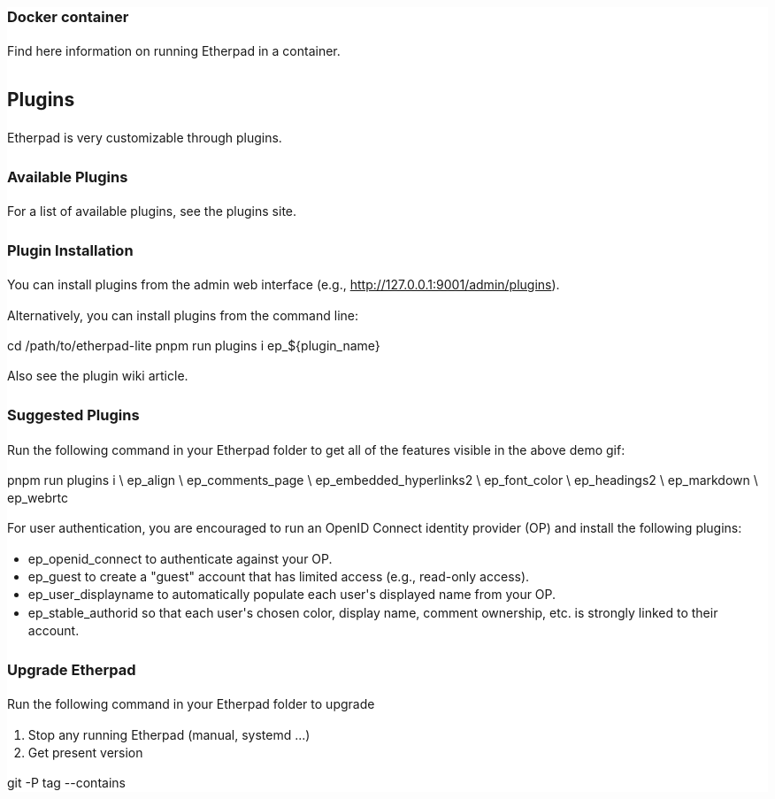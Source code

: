 ### Docker container

Find here information on running Etherpad in a container.

Plugins
-------

Etherpad is very customizable through plugins.

### Available Plugins

For a list of available plugins, see the plugins site.

### Plugin Installation

You can install plugins from the admin web interface (e.g., http://127.0.0.1:9001/admin/plugins).

Alternatively, you can install plugins from the command line:

cd /path/to/etherpad-lite
pnpm run plugins i ep\_${plugin\_name}

Also see the plugin wiki article.

### Suggested Plugins

Run the following command in your Etherpad folder to get all of the features visible in the above demo gif:

pnpm run plugins i \\
  ep\_align \\
  ep\_comments\_page \\
  ep\_embedded\_hyperlinks2 \\
  ep\_font\_color \\
  ep\_headings2 \\
  ep\_markdown \\
  ep\_webrtc

For user authentication, you are encouraged to run an OpenID Connect identity provider (OP) and install the following plugins:

-   ep\_openid\_connect to authenticate against your OP.
-   ep\_guest to create a "guest" account that has limited access (e.g., read-only access).
-   ep\_user\_displayname to automatically populate each user's displayed name from your OP.
-   ep\_stable\_authorid so that each user's chosen color, display name, comment ownership, etc. is strongly linked to their account.

### Upgrade Etherpad

Run the following command in your Etherpad folder to upgrade

1.  Stop any running Etherpad (manual, systemd ...)
2.  Get present version

git -P tag --contains
